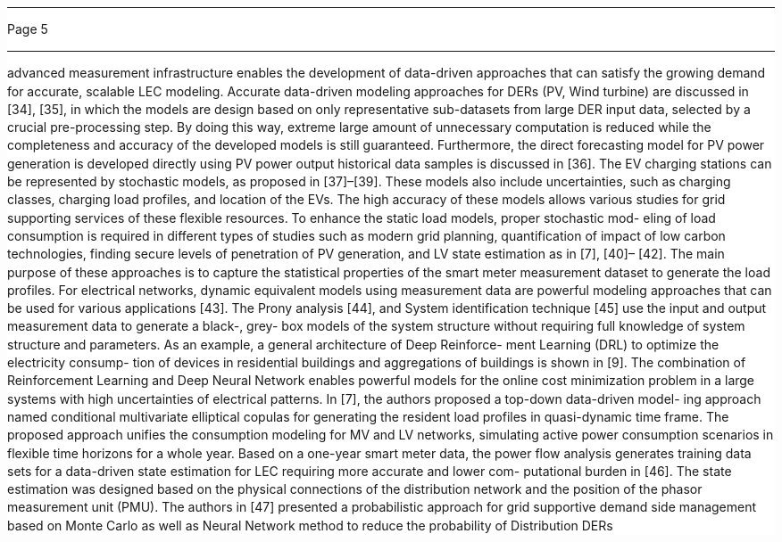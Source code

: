 
---

Page 5

---

advanced measurement infrastructure enables the development
of data-driven approaches that can satisfy the growing demand
for accurate, scalable LEC modeling.
Accurate data-driven modeling approaches for DERs (PV,
Wind turbine) are discussed in [34], [35], in which the models
are design based on only representative sub-datasets from
large DER input data, selected by a crucial pre-processing
step. By doing this way, extreme large amount of unnecessary
computation is reduced while the completeness and accuracy
of the developed models is still guaranteed. Furthermore, the
direct forecasting model for PV power generation is developed
directly using PV power output historical data samples is
discussed in [36].
The EV charging stations can be represented by stochastic
models, as proposed in [37]–[39]. These models also include
uncertainties, such as charging classes, charging load profiles,
and location of the EVs. The high accuracy of these models
allows various studies for grid supporting services of these
flexible resources.
To enhance the static load models, proper stochastic mod-
eling of load consumption is required in different types of
studies such as modern grid planning, quantification of impact
of low carbon technologies, finding secure levels of penetration
of PV generation, and LV state estimation as in [7], [40]–
[42]. The main purpose of these approaches is to capture the
statistical properties of the smart meter measurement dataset
to generate the load profiles.
For electrical networks, dynamic equivalent models using
measurement data are powerful modeling approaches that can
be used for various applications [43]. The Prony analysis
[44], and System identification technique [45] use the input
and output measurement data to generate a black-, grey-
box models of the system structure without requiring full
knowledge of system structure and parameters.
As an example, a general architecture of Deep Reinforce-
ment Learning (DRL) to optimize the electricity consump-
tion of devices in residential buildings and aggregations of
buildings is shown in [9]. The combination of Reinforcement
Learning and Deep Neural Network enables powerful models
for the online cost minimization problem in a large systems
with high uncertainties of electrical patterns.
In [7], the authors proposed a top-down data-driven model-
ing approach named conditional multivariate elliptical copulas
for generating the resident load profiles in quasi-dynamic
time frame. The proposed approach unifies the consumption
modeling for MV and LV networks, simulating active power
consumption scenarios in flexible time horizons for a whole
year. Based on a one-year smart meter data, the power flow
analysis generates training data sets for a data-driven state
estimation for LEC requiring more accurate and lower com-
putational burden in [46]. The state estimation was designed
based on the physical connections of the distribution network
and the position of the phasor measurement unit (PMU). The
authors in [47] presented a probabilistic approach for grid
supportive demand side management based on Monte Carlo as
well as Neural Network method to reduce the probability of
Distribution
DERs